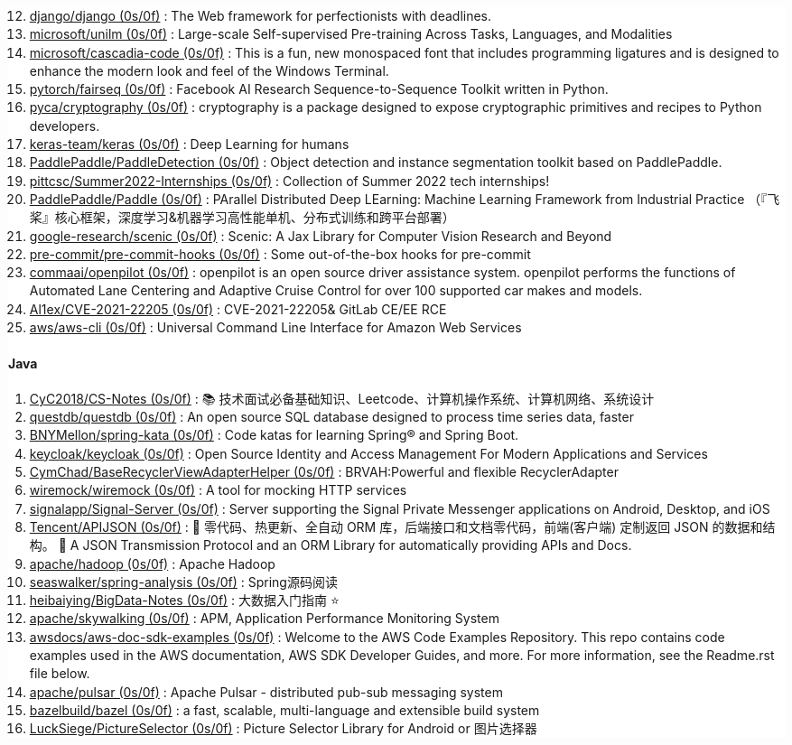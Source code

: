 12. [django/django (0s/0f)](https://github.com/django/django) : The Web framework for perfectionists with deadlines.
13. [microsoft/unilm (0s/0f)](https://github.com/microsoft/unilm) : Large-scale Self-supervised Pre-training Across Tasks, Languages, and Modalities
14. [microsoft/cascadia-code (0s/0f)](https://github.com/microsoft/cascadia-code) : This is a fun, new monospaced font that includes programming ligatures and is designed to enhance the modern look and feel of the Windows Terminal.
15. [pytorch/fairseq (0s/0f)](https://github.com/pytorch/fairseq) : Facebook AI Research Sequence-to-Sequence Toolkit written in Python.
16. [pyca/cryptography (0s/0f)](https://github.com/pyca/cryptography) : cryptography is a package designed to expose cryptographic primitives and recipes to Python developers.
17. [keras-team/keras (0s/0f)](https://github.com/keras-team/keras) : Deep Learning for humans
18. [PaddlePaddle/PaddleDetection (0s/0f)](https://github.com/PaddlePaddle/PaddleDetection) : Object detection and instance segmentation toolkit based on PaddlePaddle.
19. [pittcsc/Summer2022-Internships (0s/0f)](https://github.com/pittcsc/Summer2022-Internships) : Collection of Summer 2022 tech internships!
20. [PaddlePaddle/Paddle (0s/0f)](https://github.com/PaddlePaddle/Paddle) : PArallel Distributed Deep LEarning: Machine Learning Framework from Industrial Practice （『飞桨』核心框架，深度学习&机器学习高性能单机、分布式训练和跨平台部署）
21. [google-research/scenic (0s/0f)](https://github.com/google-research/scenic) : Scenic: A Jax Library for Computer Vision Research and Beyond
22. [pre-commit/pre-commit-hooks (0s/0f)](https://github.com/pre-commit/pre-commit-hooks) : Some out-of-the-box hooks for pre-commit
23. [commaai/openpilot (0s/0f)](https://github.com/commaai/openpilot) : openpilot is an open source driver assistance system. openpilot performs the functions of Automated Lane Centering and Adaptive Cruise Control for over 100 supported car makes and models.
24. [Al1ex/CVE-2021-22205 (0s/0f)](https://github.com/Al1ex/CVE-2021-22205) : CVE-2021-22205& GitLab CE/EE RCE
25. [aws/aws-cli (0s/0f)](https://github.com/aws/aws-cli) : Universal Command Line Interface for Amazon Web Services

#### Java
1. [CyC2018/CS-Notes (0s/0f)](https://github.com/CyC2018/CS-Notes) : 📚 技术面试必备基础知识、Leetcode、计算机操作系统、计算机网络、系统设计
2. [questdb/questdb (0s/0f)](https://github.com/questdb/questdb) : An open source SQL database designed to process time series data, faster
3. [BNYMellon/spring-kata (0s/0f)](https://github.com/BNYMellon/spring-kata) : Code katas for learning Spring® and Spring Boot.
4. [keycloak/keycloak (0s/0f)](https://github.com/keycloak/keycloak) : Open Source Identity and Access Management For Modern Applications and Services
5. [CymChad/BaseRecyclerViewAdapterHelper (0s/0f)](https://github.com/CymChad/BaseRecyclerViewAdapterHelper) : BRVAH:Powerful and flexible RecyclerAdapter
6. [wiremock/wiremock (0s/0f)](https://github.com/wiremock/wiremock) : A tool for mocking HTTP services
7. [signalapp/Signal-Server (0s/0f)](https://github.com/signalapp/Signal-Server) : Server supporting the Signal Private Messenger applications on Android, Desktop, and iOS
8. [Tencent/APIJSON (0s/0f)](https://github.com/Tencent/APIJSON) : 🚀 零代码、热更新、全自动 ORM 库，后端接口和文档零代码，前端(客户端) 定制返回 JSON 的数据和结构。 🚀 A JSON Transmission Protocol and an ORM Library for automatically providing APIs and Docs.
9. [apache/hadoop (0s/0f)](https://github.com/apache/hadoop) : Apache Hadoop
10. [seaswalker/spring-analysis (0s/0f)](https://github.com/seaswalker/spring-analysis) : Spring源码阅读
11. [heibaiying/BigData-Notes (0s/0f)](https://github.com/heibaiying/BigData-Notes) : 大数据入门指南 ⭐
12. [apache/skywalking (0s/0f)](https://github.com/apache/skywalking) : APM, Application Performance Monitoring System
13. [awsdocs/aws-doc-sdk-examples (0s/0f)](https://github.com/awsdocs/aws-doc-sdk-examples) : Welcome to the AWS Code Examples Repository. This repo contains code examples used in the AWS documentation, AWS SDK Developer Guides, and more. For more information, see the Readme.rst file below.
14. [apache/pulsar (0s/0f)](https://github.com/apache/pulsar) : Apache Pulsar - distributed pub-sub messaging system
15. [bazelbuild/bazel (0s/0f)](https://github.com/bazelbuild/bazel) : a fast, scalable, multi-language and extensible build system
16. [LuckSiege/PictureSelector (0s/0f)](https://github.com/LuckSiege/PictureSelector) : Picture Selector Library for Android or 图片选择器